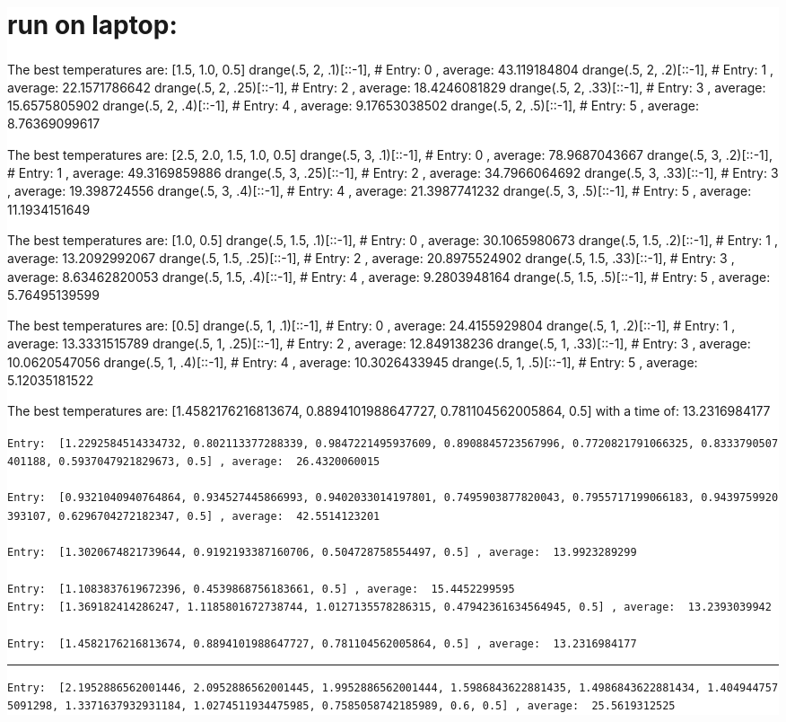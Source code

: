 # run on laptop:

The best temperatures are:  [1.5, 1.0, 0.5]
    drange(.5, 2, .1)[::-1], # Entry:  0 , average:  43.119184804
    drange(.5, 2, .2)[::-1], # Entry:  1 , average:  22.1571786642
    drange(.5, 2, .25)[::-1], # Entry:  2 , average:  18.4246081829
    drange(.5, 2, .33)[::-1], # Entry:  3 , average:  15.6575805902
    drange(.5, 2, .4)[::-1], # Entry:  4 , average:  9.17653038502
    drange(.5, 2, .5)[::-1], # Entry:  5 , average:  8.76369099617


The best temperatures are:  [2.5, 2.0, 1.5, 1.0, 0.5]
    drange(.5, 3, .1)[::-1],  # Entry:  0 , average:  78.9687043667
    drange(.5, 3, .2)[::-1],  # Entry:  1 , average:  49.3169859886
    drange(.5, 3, .25)[::-1],  # Entry:  2 , average:  34.7966064692
    drange(.5, 3, .33)[::-1],  # Entry:  3 , average:  19.398724556
    drange(.5, 3, .4)[::-1],  # Entry:  4 , average:  21.3987741232
    drange(.5, 3, .5)[::-1],  # Entry:  5 , average:  11.1934151649


The best temperatures are:  [1.0, 0.5]
    drange(.5, 1.5, .1)[::-1],  # Entry:  0 , average:  30.1065980673
    drange(.5, 1.5, .2)[::-1],  # Entry:  1 , average:  13.2092992067
    drange(.5, 1.5, .25)[::-1],  # Entry:  2 , average:  20.8975524902
    drange(.5, 1.5, .33)[::-1],  # Entry:  3 , average:  8.63462820053
    drange(.5, 1.5, .4)[::-1],  # Entry:  4 , average:  9.2803948164
    drange(.5, 1.5, .5)[::-1],  # Entry:  5 , average:  5.76495139599

The best temperatures are:  [0.5]
    drange(.5, 1, .1)[::-1],  # Entry:  0 , average:  24.4155929804
    drange(.5, 1, .2)[::-1],  # Entry:  1 , average:  13.3331515789
    drange(.5, 1, .25)[::-1],  # Entry:  2 , average:  12.849138236
    drange(.5, 1, .33)[::-1],  # Entry:  3 , average:  10.0620547056
    drange(.5, 1, .4)[::-1],  # Entry:  4 , average:  10.3026433945
    drange(.5, 1, .5)[::-1],  # Entry:  5 , average:  5.12035181522


The best temperatures are:  [1.4582176216813674, 0.8894101988647727, 0.781104562005864, 0.5]  with a time of:  13.2316984177

    Entry:  [1.2292584514334732, 0.802113377288339, 0.9847221495937609, 0.8908845723567996, 0.7720821791066325, 0.8333790507401188, 0.5937047921829673, 0.5] , average:  26.4320060015

    Entry:  [0.9321040940764864, 0.934527445866993, 0.9402033014197801, 0.7495903877820043, 0.7955717199066183, 0.9439759920393107, 0.6296704272182347, 0.5] , average:  42.5514123201

    Entry:  [1.3020674821739644, 0.9192193387160706, 0.504728758554497, 0.5] , average:  13.9923289299

    Entry:  [1.1083837619672396, 0.4539868756183661, 0.5] , average:  15.4452299595
    Entry:  [1.369182414286247, 1.1185801672738744, 1.0127135578286315, 0.47942361634564945, 0.5] , average:  13.2393039942

    Entry:  [1.4582176216813674, 0.8894101988647727, 0.781104562005864, 0.5] , average:  13.2316984177

----------------------------------------
    Entry:  [2.1952886562001446, 2.0952886562001445, 1.9952886562001444, 1.5986843622881435, 1.4986843622881434, 1.4049447575091298, 1.3371637932931184, 1.0274511934475985, 0.7585058742185989, 0.6, 0.5] , average:  25.5619312525
